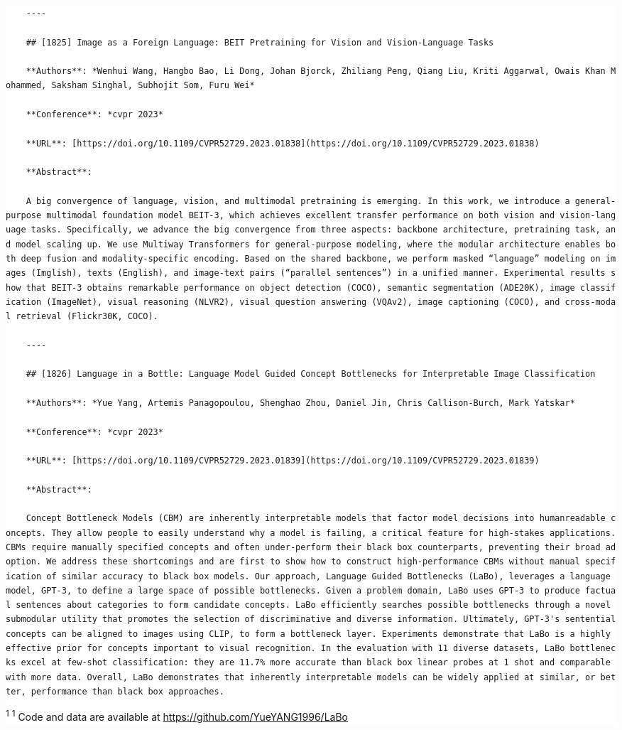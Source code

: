         ----

        ## [1825] Image as a Foreign Language: BEIT Pretraining for Vision and Vision-Language Tasks

        **Authors**: *Wenhui Wang, Hangbo Bao, Li Dong, Johan Bjorck, Zhiliang Peng, Qiang Liu, Kriti Aggarwal, Owais Khan Mohammed, Saksham Singhal, Subhojit Som, Furu Wei*

        **Conference**: *cvpr 2023*

        **URL**: [https://doi.org/10.1109/CVPR52729.2023.01838](https://doi.org/10.1109/CVPR52729.2023.01838)

        **Abstract**:

        A big convergence of language, vision, and multimodal pretraining is emerging. In this work, we introduce a general-purpose multimodal foundation model BEIT-3, which achieves excellent transfer performance on both vision and vision-language tasks. Specifically, we advance the big convergence from three aspects: backbone architecture, pretraining task, and model scaling up. We use Multiway Transformers for general-purpose modeling, where the modular architecture enables both deep fusion and modality-specific encoding. Based on the shared backbone, we perform masked “language” modeling on images (Imglish), texts (English), and image-text pairs (“parallel sentences”) in a unified manner. Experimental results show that BEIT-3 obtains remarkable performance on object detection (COCO), semantic segmentation (ADE20K), image classification (ImageNet), visual reasoning (NLVR2), visual question answering (VQAv2), image captioning (COCO), and cross-modal retrieval (Flickr30K, COCO).

        ----

        ## [1826] Language in a Bottle: Language Model Guided Concept Bottlenecks for Interpretable Image Classification

        **Authors**: *Yue Yang, Artemis Panagopoulou, Shenghao Zhou, Daniel Jin, Chris Callison-Burch, Mark Yatskar*

        **Conference**: *cvpr 2023*

        **URL**: [https://doi.org/10.1109/CVPR52729.2023.01839](https://doi.org/10.1109/CVPR52729.2023.01839)

        **Abstract**:

        Concept Bottleneck Models (CBM) are inherently interpretable models that factor model decisions into humanreadable concepts. They allow people to easily understand why a model is failing, a critical feature for high-stakes applications. CBMs require manually specified concepts and often under-perform their black box counterparts, preventing their broad adoption. We address these shortcomings and are first to show how to construct high-performance CBMs without manual specification of similar accuracy to black box models. Our approach, Language Guided Bottlenecks (LaBo), leverages a language model, GPT-3, to define a large space of possible bottlenecks. Given a problem domain, LaBo uses GPT-3 to produce factual sentences about categories to form candidate concepts. LaBo efficiently searches possible bottlenecks through a novel submodular utility that promotes the selection of discriminative and diverse information. Ultimately, GPT-3's sentential concepts can be aligned to images using CLIP, to form a bottleneck layer. Experiments demonstrate that LaBo is a highly effective prior for concepts important to visual recognition. In the evaluation with 11 diverse datasets, LaBo bottlenecks excel at few-shot classification: they are 11.7% more accurate than black box linear probes at 1 shot and comparable with more data. Overall, LaBo demonstrates that inherently interpretable models can be widely applied at similar, or better, performance than black box approaches.
<sup xmlns:mml="http://www.w3.org/1998/Math/MathML" xmlns:xlink="http://www.w3.org/1999/xlink">1</sup>
<sup xmlns:mml="http://www.w3.org/1998/Math/MathML" xmlns:xlink="http://www.w3.org/1999/xlink">1</sup>
Code and data are available at https://github.com/YueYANG1996/LaBo
